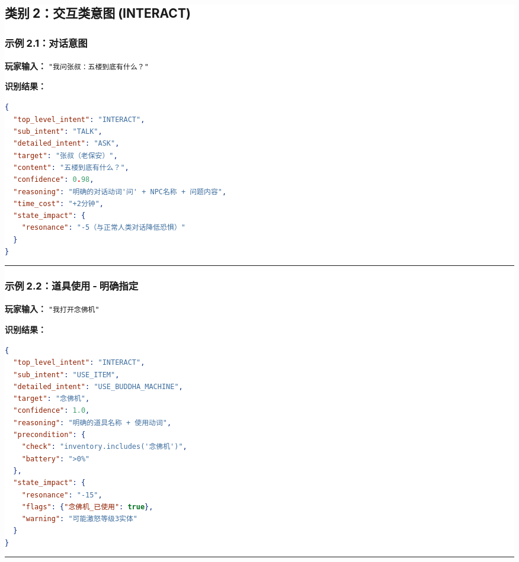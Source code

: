 
## 类别 2：交互类意图 (INTERACT)

### 示例 2.1：对话意图

**玩家输入：** `"我问张叔：五楼到底有什么？"`

**识别结果：**
```json
{
  "top_level_intent": "INTERACT",
  "sub_intent": "TALK",
  "detailed_intent": "ASK",
  "target": "张叔（老保安）",
  "content": "五楼到底有什么？",
  "confidence": 0.98,
  "reasoning": "明确的对话动词'问' + NPC名称 + 问题内容",
  "time_cost": "+2分钟",
  "state_impact": {
    "resonance": "-5（与正常人类对话降低恐惧）"
  }
}
```

---

### 示例 2.2：道具使用 - 明确指定

**玩家输入：** `"我打开念佛机"`

**识别结果：**
```json
{
  "top_level_intent": "INTERACT",
  "sub_intent": "USE_ITEM",
  "detailed_intent": "USE_BUDDHA_MACHINE",
  "target": "念佛机",
  "confidence": 1.0,
  "reasoning": "明确的道具名称 + 使用动词",
  "precondition": {
    "check": "inventory.includes('念佛机')",
    "battery": ">0%"
  },
  "state_impact": {
    "resonance": "-15",
    "flags": {"念佛机_已使用": true},
    "warning": "可能激怒等级3实体"
  }
}
```

---
